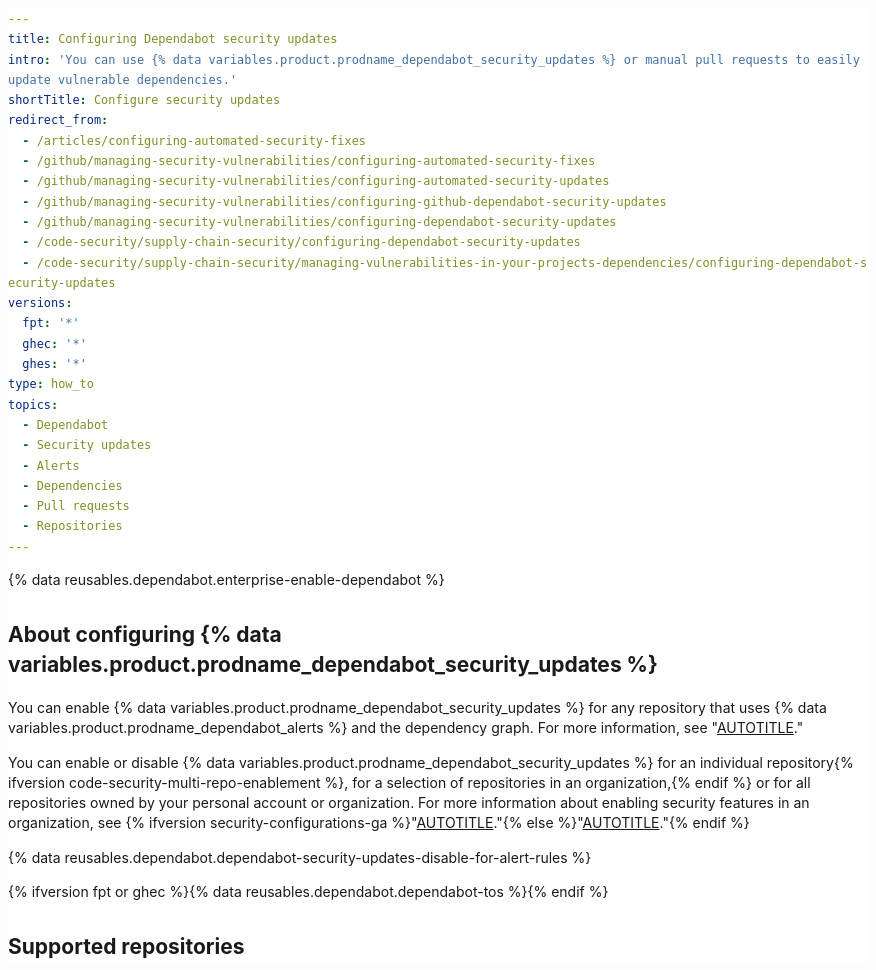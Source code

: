 ```yaml
---
title: Configuring Dependabot security updates
intro: 'You can use {% data variables.product.prodname_dependabot_security_updates %} or manual pull requests to easily update vulnerable dependencies.'
shortTitle: Configure security updates
redirect_from:
  - /articles/configuring-automated-security-fixes
  - /github/managing-security-vulnerabilities/configuring-automated-security-fixes
  - /github/managing-security-vulnerabilities/configuring-automated-security-updates
  - /github/managing-security-vulnerabilities/configuring-github-dependabot-security-updates
  - /github/managing-security-vulnerabilities/configuring-dependabot-security-updates
  - /code-security/supply-chain-security/configuring-dependabot-security-updates
  - /code-security/supply-chain-security/managing-vulnerabilities-in-your-projects-dependencies/configuring-dependabot-security-updates
versions:
  fpt: '*'
  ghec: '*'
  ghes: '*'
type: how_to
topics:
  - Dependabot
  - Security updates
  - Alerts
  - Dependencies
  - Pull requests
  - Repositories
---
```



{% data reusables.dependabot.enterprise-enable-dependabot %}

## About configuring {% data variables.product.prodname_dependabot_security_updates %}

You can enable {% data variables.product.prodname_dependabot_security_updates %} for any repository that uses {% data variables.product.prodname_dependabot_alerts %} and the dependency graph. For more information, see "[AUTOTITLE](/code-security/dependabot/dependabot-security-updates/about-dependabot-security-updates)."

You can enable or disable {% data variables.product.prodname_dependabot_security_updates %} for an individual repository{% ifversion code-security-multi-repo-enablement %}, for a selection of repositories in an organization,{% endif %} or for all repositories owned by your personal account or organization. For more information about enabling security features in an organization, see {% ifversion security-configurations-ga %}"[AUTOTITLE](/code-security/securing-your-organization)."{% else %}"[AUTOTITLE](/code-security/getting-started/quickstart-for-securing-your-organization)."{% endif %}

{% data reusables.dependabot.dependabot-security-updates-disable-for-alert-rules %}

{% ifversion fpt or ghec %}{% data reusables.dependabot.dependabot-tos %}{% endif %}

## Supported repositories
